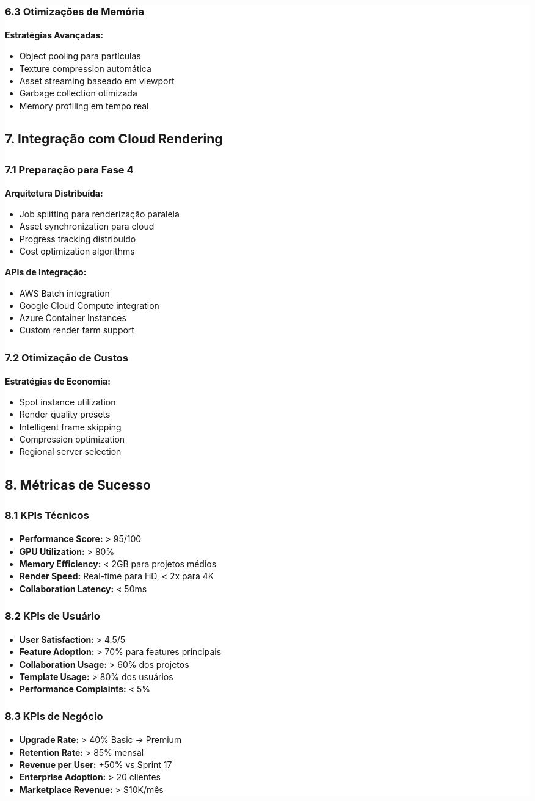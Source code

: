 ### 6.3 Otimizações de Memória

**Estratégias Avançadas:**
- Object pooling para partículas
- Texture compression automática
- Asset streaming baseado em viewport
- Garbage collection otimizada
- Memory profiling em tempo real

## 7. Integração com Cloud Rendering

### 7.1 Preparação para Fase 4

**Arquitetura Distribuída:**
- Job splitting para renderização paralela
- Asset synchronization para cloud
- Progress tracking distribuído
- Cost optimization algorithms

**APIs de Integração:**
- AWS Batch integration
- Google Cloud Compute integration
- Azure Container Instances
- Custom render farm support

### 7.2 Otimização de Custos

**Estratégias de Economia:**
- Spot instance utilization
- Render quality presets
- Intelligent frame skipping
- Compression optimization
- Regional server selection

## 8. Métricas de Sucesso

### 8.1 KPIs Técnicos

- **Performance Score:** > 95/100
- **GPU Utilization:** > 80%
- **Memory Efficiency:** < 2GB para projetos médios
- **Render Speed:** Real-time para HD, < 2x para 4K
- **Collaboration Latency:** < 50ms

### 8.2 KPIs de Usuário

- **User Satisfaction:** > 4.5/5
- **Feature Adoption:** > 70% para features principais
- **Collaboration Usage:** > 60% dos projetos
- **Template Usage:** > 80% dos usuários
- **Performance Complaints:** < 5%

### 8.3 KPIs de Negócio

- **Upgrade Rate:** > 40% Basic → Premium
- **Retention Rate:** > 85% mensal
- **Revenue per User:** +50% vs Sprint 17
- **Enterprise Adoption:** > 20 clientes
- **Marketplace Revenue:** > $10K/mês